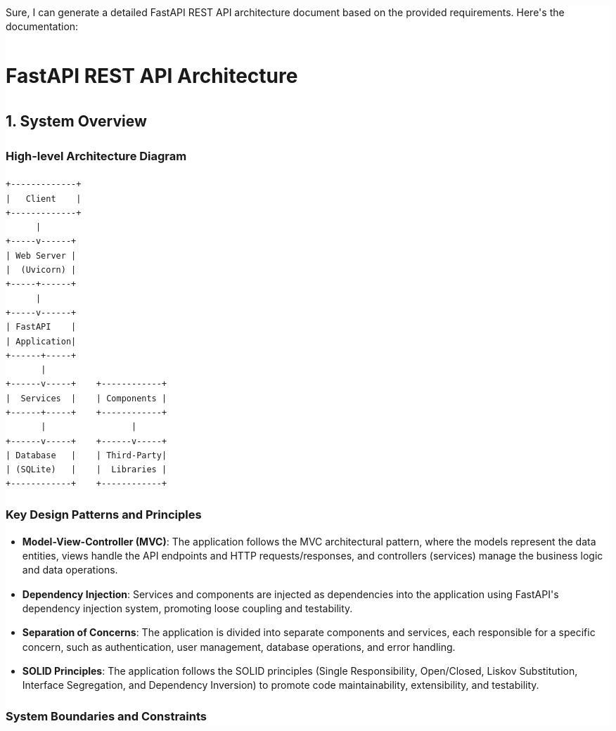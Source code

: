Sure, I can generate a detailed FastAPI REST API architecture document based on the provided requirements. Here's the documentation:

# FastAPI REST API Architecture

## 1. System Overview

### High-level Architecture Diagram

```
+-------------+
|   Client    |
+-------------+
      |
+-----v------+
| Web Server |
|  (Uvicorn) |
+-----+------+
      |
+-----v------+
| FastAPI    |
| Application|
+------+-----+
       |
+------v-----+    +------------+
|  Services  |    | Components |
+------+-----+    +------------+
       |                 |
+------v-----+    +------v-----+
| Database   |    | Third-Party|
| (SQLite)   |    |  Libraries |
+------------+    +------------+
```

### Key Design Patterns and Principles

- **Model-View-Controller (MVC)**: The application follows the MVC architectural pattern, where the models represent the data entities, views handle the API endpoints and HTTP requests/responses, and controllers (services) manage the business logic and data operations.

- **Dependency Injection**: Services and components are injected as dependencies into the application using FastAPI's dependency injection system, promoting loose coupling and testability.

- **Separation of Concerns**: The application is divided into separate components and services, each responsible for a specific concern, such as authentication, user management, database operations, and error handling.

- **SOLID Principles**: The application follows the SOLID principles (Single Responsibility, Open/Closed, Liskov Substitution, Interface Segregation, and Dependency Inversion) to promote code maintainability, extensibility, and testability.

### System Boundaries and Constraints
